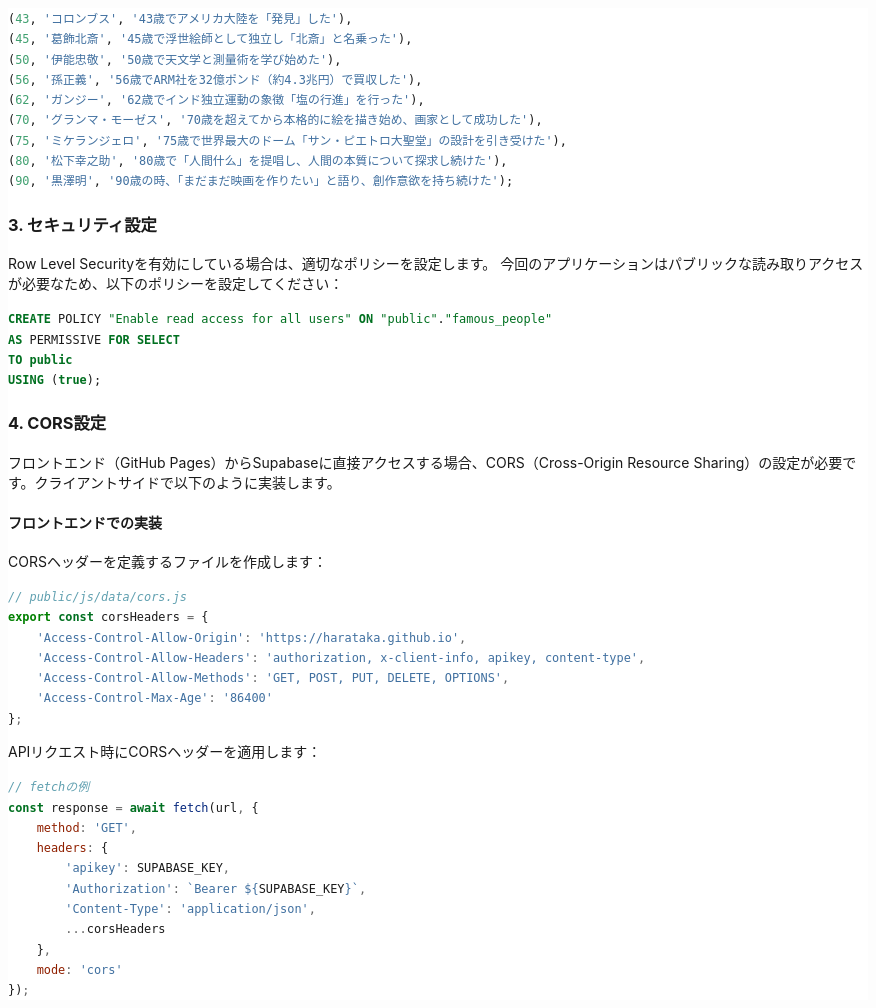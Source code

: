 ```sql
(43, 'コロンブス', '43歳でアメリカ大陸を「発見」した'),
(45, '葛飾北斎', '45歳で浮世絵師として独立し「北斎」と名乗った'),
(50, '伊能忠敬', '50歳で天文学と測量術を学び始めた'),
(56, '孫正義', '56歳でARM社を32億ポンド（約4.3兆円）で買収した'),
(62, 'ガンジー', '62歳でインド独立運動の象徴「塩の行進」を行った'),
(70, 'グランマ・モーゼス', '70歳を超えてから本格的に絵を描き始め、画家として成功した'),
(75, 'ミケランジェロ', '75歳で世界最大のドーム「サン・ピエトロ大聖堂」の設計を引き受けた'),
(80, '松下幸之助', '80歳で「人間什么」を提唱し、人間の本質について探求し続けた'),
(90, '黒澤明', '90歳の時、「まだまだ映画を作りたい」と語り、創作意欲を持ち続けた');
```

### 3. セキュリティ設定

Row Level Securityを有効にしている場合は、適切なポリシーを設定します。
今回のアプリケーションはパブリックな読み取りアクセスが必要なため、以下のポリシーを設定してください：

```sql
CREATE POLICY "Enable read access for all users" ON "public"."famous_people"
AS PERMISSIVE FOR SELECT
TO public
USING (true);
```

### 4. CORS設定

フロントエンド（GitHub Pages）からSupabaseに直接アクセスする場合、CORS（Cross-Origin Resource Sharing）の設定が必要です。クライアントサイドで以下のように実装します。

#### フロントエンドでの実装

CORSヘッダーを定義するファイルを作成します：

```javascript
// public/js/data/cors.js
export const corsHeaders = {
    'Access-Control-Allow-Origin': 'https://harataka.github.io',
    'Access-Control-Allow-Headers': 'authorization, x-client-info, apikey, content-type',
    'Access-Control-Allow-Methods': 'GET, POST, PUT, DELETE, OPTIONS',
    'Access-Control-Max-Age': '86400'
};
```

APIリクエスト時にCORSヘッダーを適用します：

```javascript
// fetchの例
const response = await fetch(url, {
    method: 'GET',
    headers: {
        'apikey': SUPABASE_KEY,
        'Authorization': `Bearer ${SUPABASE_KEY}`,
        'Content-Type': 'application/json',
        ...corsHeaders
    },
    mode: 'cors'
});
```
